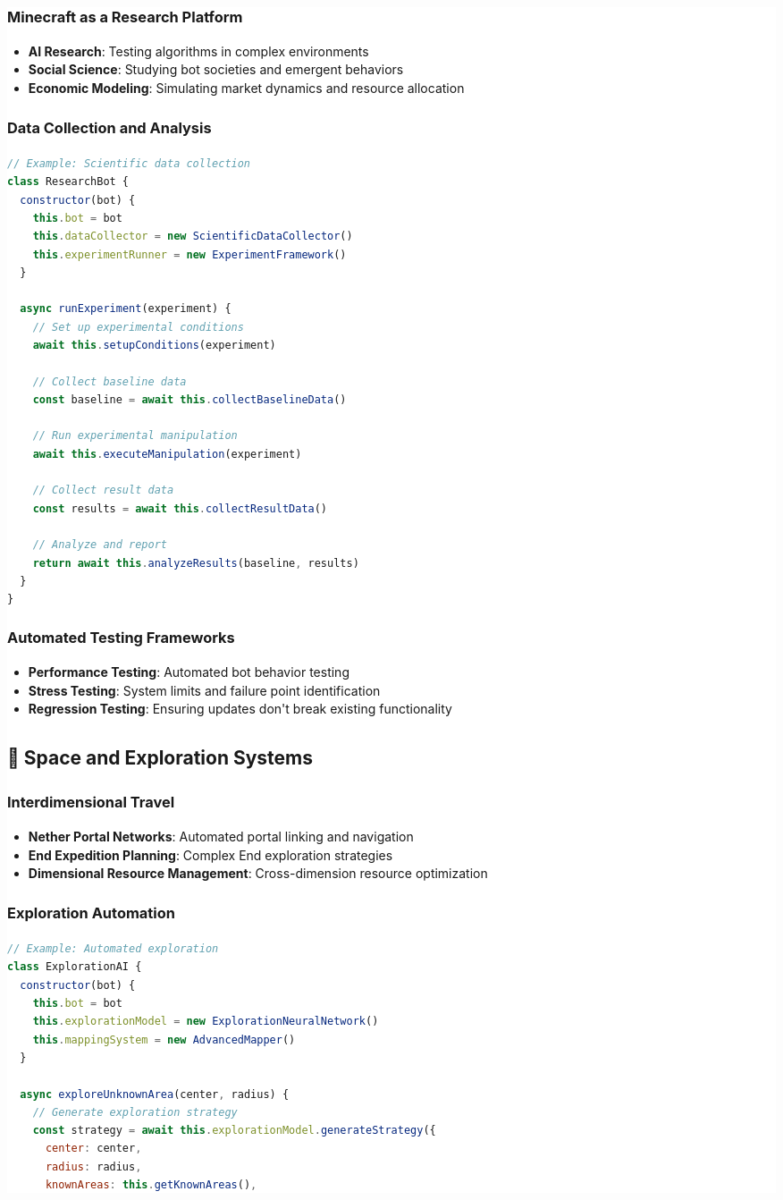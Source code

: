 ### Minecraft as a Research Platform
- **AI Research**: Testing algorithms in complex environments
- **Social Science**: Studying bot societies and emergent behaviors
- **Economic Modeling**: Simulating market dynamics and resource allocation

### Data Collection and Analysis
```javascript
// Example: Scientific data collection
class ResearchBot {
  constructor(bot) {
    this.bot = bot
    this.dataCollector = new ScientificDataCollector()
    this.experimentRunner = new ExperimentFramework()
  }

  async runExperiment(experiment) {
    // Set up experimental conditions
    await this.setupConditions(experiment)

    // Collect baseline data
    const baseline = await this.collectBaselineData()

    // Run experimental manipulation
    await this.executeManipulation(experiment)

    // Collect result data
    const results = await this.collectResultData()

    // Analyze and report
    return await this.analyzeResults(baseline, results)
  }
}
```

### Automated Testing Frameworks
- **Performance Testing**: Automated bot behavior testing
- **Stress Testing**: System limits and failure point identification
- **Regression Testing**: Ensuring updates don't break existing functionality

## 🚀 Space and Exploration Systems

### Interdimensional Travel
- **Nether Portal Networks**: Automated portal linking and navigation
- **End Expedition Planning**: Complex End exploration strategies
- **Dimensional Resource Management**: Cross-dimension resource optimization

### Exploration Automation
```javascript
// Example: Automated exploration
class ExplorationAI {
  constructor(bot) {
    this.bot = bot
    this.explorationModel = new ExplorationNeuralNetwork()
    this.mappingSystem = new AdvancedMapper()
  }

  async exploreUnknownArea(center, radius) {
    // Generate exploration strategy
    const strategy = await this.explorationModel.generateStrategy({
      center: center,
      radius: radius,
      knownAreas: this.getKnownAreas(),
```
